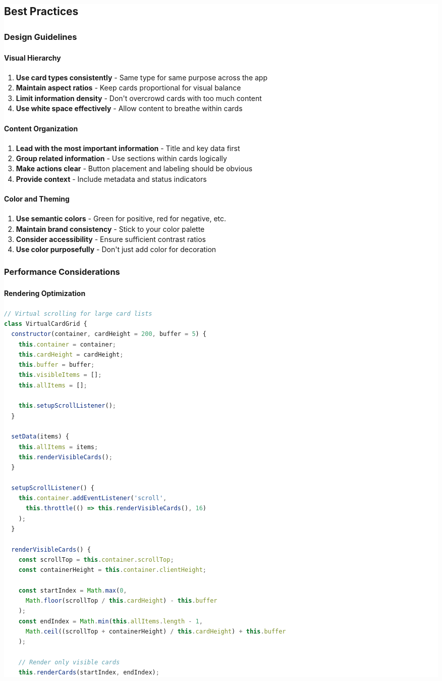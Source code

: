 
## Best Practices

### Design Guidelines

#### **Visual Hierarchy**
1. **Use card types consistently** - Same type for same purpose across the app
2. **Maintain aspect ratios** - Keep cards proportional for visual balance
3. **Limit information density** - Don't overcrowd cards with too much content
4. **Use white space effectively** - Allow content to breathe within cards

#### **Content Organization**
1. **Lead with the most important information** - Title and key data first
2. **Group related information** - Use sections within cards logically
3. **Make actions clear** - Button placement and labeling should be obvious
4. **Provide context** - Include metadata and status indicators

#### **Color and Theming**
1. **Use semantic colors** - Green for positive, red for negative, etc.
2. **Maintain brand consistency** - Stick to your color palette
3. **Consider accessibility** - Ensure sufficient contrast ratios
4. **Use color purposefully** - Don't just add color for decoration

### Performance Considerations

#### **Rendering Optimization**
```javascript
// Virtual scrolling for large card lists
class VirtualCardGrid {
  constructor(container, cardHeight = 200, buffer = 5) {
    this.container = container;
    this.cardHeight = cardHeight;
    this.buffer = buffer;
    this.visibleItems = [];
    this.allItems = [];
    
    this.setupScrollListener();
  }
  
  setData(items) {
    this.allItems = items;
    this.renderVisibleCards();
  }
  
  setupScrollListener() {
    this.container.addEventListener('scroll', 
      this.throttle(() => this.renderVisibleCards(), 16)
    );
  }
  
  renderVisibleCards() {
    const scrollTop = this.container.scrollTop;
    const containerHeight = this.container.clientHeight;
    
    const startIndex = Math.max(0, 
      Math.floor(scrollTop / this.cardHeight) - this.buffer
    );
    const endIndex = Math.min(this.allItems.length - 1,
      Math.ceil((scrollTop + containerHeight) / this.cardHeight) + this.buffer
    );
    
    // Render only visible cards
    this.renderCards(startIndex, endIndex);
```